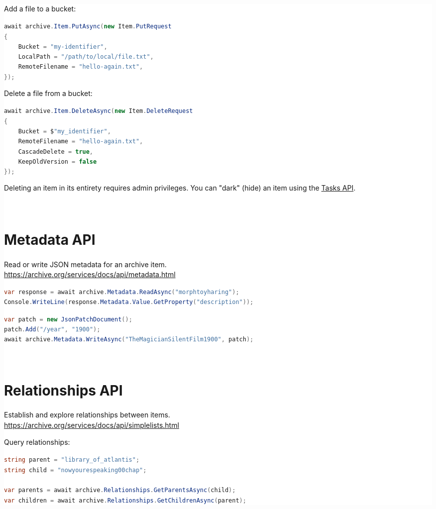 Add a file to a bucket:

```csharp
await archive.Item.PutAsync(new Item.PutRequest
{
    Bucket = "my-identifier",
    LocalPath = "/path/to/local/file.txt",
    RemoteFilename = "hello-again.txt",
});
```

Delete a file from a bucket:

```csharp
await archive.Item.DeleteAsync(new Item.DeleteRequest
{
    Bucket = $"my_identifier",
    RemoteFilename = "hello-again.txt",
    CascadeDelete = true,
    KeepOldVersion = false
});
```

Deleting an item in its entirety requires admin privileges. You can "dark" (hide) an item using the [Tasks API](#tasks-api).

<br />

# Metadata API
Read or write JSON metadata for an archive item.<br />https://archive.org/services/docs/api/metadata.html


```csharp
var response = await archive.Metadata.ReadAsync("morphtoyharing");
Console.WriteLine(response.Metadata.Value.GetProperty("description"));
```

```csharp
var patch = new JsonPatchDocument();
patch.Add("/year", "1900");
await archive.Metadata.WriteAsync("TheMagicianSilentFilm1900", patch);
```

<br />

# Relationships API
Establish and explore relationships between items.<br />https://archive.org/services/docs/api/simplelists.html

Query relationships:

```csharp
string parent = "library_of_atlantis";
string child = "nowyourespeaking00chap";

var parents = await archive.Relationships.GetParentsAsync(child);
var children = await archive.Relationships.GetChildrenAsync(parent);
```
